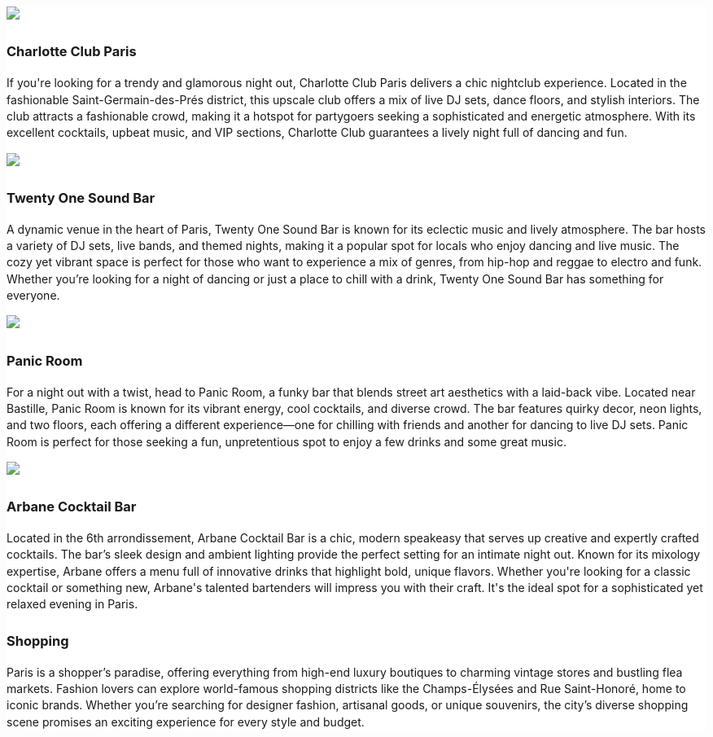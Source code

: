 ![](https://assets.mymaggie.ai/uploads/small_Bartender_pouring_drinks_66d33bdfe2.jpg)

### Charlotte Club Paris

If you're looking for a trendy and glamorous night out, Charlotte Club Paris delivers a chic nightclub experience. Located in the fashionable Saint-Germain-des-Prés district, this upscale club offers a mix of live DJ sets, dance floors, and stylish interiors. The club attracts a fashionable crowd, making it a hotspot for partygoers seeking a sophisticated and energetic atmosphere. With its excellent cocktails, upbeat music, and VIP sections, Charlotte Club guarantees a lively night full of dancing and fun.

![](https://assets.mymaggie.ai/uploads/small_DJ_hands_creating_music_702b75fbd4.jpg)

### Twenty One Sound Bar

A dynamic venue in the heart of Paris, Twenty One Sound Bar is known for its eclectic music and lively atmosphere. The bar hosts a variety of DJ sets, live bands, and themed nights, making it a popular spot for locals who enjoy dancing and live music. The cozy yet vibrant space is perfect for those who want to experience a mix of genres, from hip-hop and reggae to electro and funk. Whether you’re looking for a night of dancing or just a place to chill with a drink, Twenty One Sound Bar has something for everyone.

![](https://assets.mymaggie.ai/uploads/small_Panic_Room_caa6b292ad.jpg)

### Panic Room

For a night out with a twist, head to Panic Room, a funky bar that blends street art aesthetics with a laid-back vibe. Located near Bastille, Panic Room is known for its vibrant energy, cool cocktails, and diverse crowd. The bar features quirky decor, neon lights, and two floors, each offering a different experience—one for chilling with friends and another for dancing to live DJ sets. Panic Room is perfect for those seeking a fun, unpretentious spot to enjoy a few drinks and some great music.

![](https://assets.mymaggie.ai/uploads/small_Women_ordering_drinks_from_a_bar_ebf47e30df.jpg)

### Arbane Cocktail Bar

Located in the 6th arrondissement, Arbane Cocktail Bar is a chic, modern speakeasy that serves up creative and expertly crafted cocktails. The bar’s sleek design and ambient lighting provide the perfect setting for an intimate night out. Known for its mixology expertise, Arbane offers a menu full of innovative drinks that highlight bold, unique flavors. Whether you're looking for a classic cocktail or something new, Arbane's talented bartenders will impress you with their craft. It's the ideal spot for a sophisticated yet relaxed evening in Paris.

### Shopping

Paris is a shopper’s paradise, offering everything from high-end luxury boutiques to charming vintage stores and bustling flea markets. Fashion lovers can explore world-famous shopping districts like the Champs-Élysées and Rue Saint-Honoré, home to iconic brands. Whether you’re searching for designer fashion, artisanal goods, or unique souvenirs, the city’s diverse shopping scene promises an exciting experience for every style and budget.
